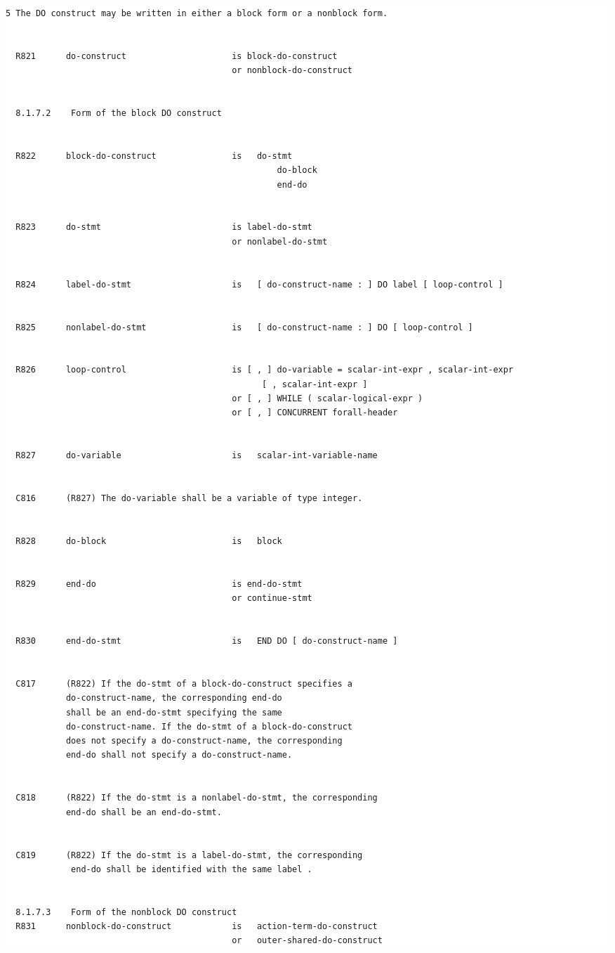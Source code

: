 
    5 The DO construct may be written in either a block form or a nonblock form.


      R821      do-construct                     is block-do-construct
                                                 or nonblock-do-construct


      8.1.7.2    Form of the block DO construct


      R822      block-do-construct               is   do-stmt
                                                          do-block
                                                          end-do


      R823      do-stmt                          is label-do-stmt
                                                 or nonlabel-do-stmt


      R824      label-do-stmt                    is   [ do-construct-name : ] DO label [ loop-control ]


      R825      nonlabel-do-stmt                 is   [ do-construct-name : ] DO [ loop-control ]


      R826      loop-control                     is [ , ] do-variable = scalar-int-expr , scalar-int-expr
                                                       [ , scalar-int-expr ]
                                                 or [ , ] WHILE ( scalar-logical-expr )
                                                 or [ , ] CONCURRENT forall-header


      R827      do-variable                      is   scalar-int-variable-name


      C816      (R827) The do-variable shall be a variable of type integer.


      R828      do-block                         is   block


      R829      end-do                           is end-do-stmt
                                                 or continue-stmt


      R830      end-do-stmt                      is   END DO [ do-construct-name ]


      C817      (R822) If the do-stmt of a block-do-construct specifies a
                do-construct-name, the corresponding end-do
                shall be an end-do-stmt specifying the same
                do-construct-name. If the do-stmt of a block-do-construct
                does not specify a do-construct-name, the corresponding
                end-do shall not specify a do-construct-name.


      C818      (R822) If the do-stmt is a nonlabel-do-stmt, the corresponding
                end-do shall be an end-do-stmt.


      C819      (R822) If the do-stmt is a label-do-stmt, the corresponding
                 end-do shall be identified with the same label .


      8.1.7.3    Form of the nonblock DO construct
      R831      nonblock-do-construct            is   action-term-do-construct
                                                 or   outer-shared-do-construct
